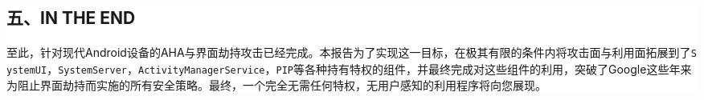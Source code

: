 ## 五、IN THE END

至此，针对现代Android设备的AHA与界面劫持攻击已经完成。本报告为了实现这一目标，在极其有限的条件内将攻击面与利用面拓展到了`SystemUI`，`SystemServer`，`ActivityManagerService`，`PIP`等各种持有特权的组件，并最终完成对这些组件的利用，突破了Google这些年来为阻止界面劫持而实施的所有安全策略。最终，一个完全无需任何特权，无用户感知的利用程序将向您展现。

